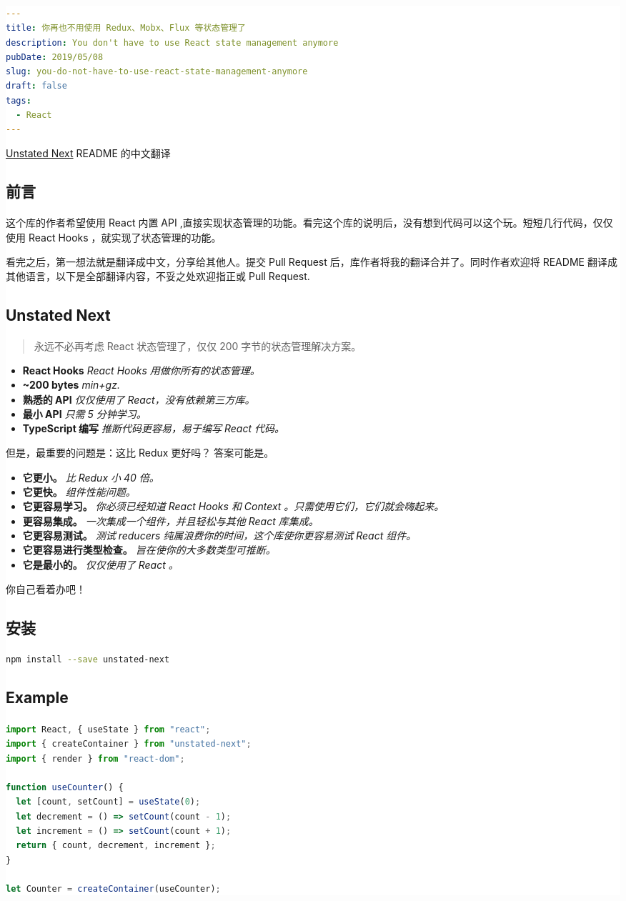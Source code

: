 ```yaml
---
title: 你再也不用使用 Redux、Mobx、Flux 等状态管理了
description: You don't have to use React state management anymore
pubDate: 2019/05/08
slug: you-do-not-have-to-use-react-state-management-anymore
draft: false
tags:
  - React
---
```


[Unstated Next](https://github.com/jamiebuilds/unstated-next) README 的中文翻译

## 前言

这个库的作者希望使用 React 内置 API ,直接实现状态管理的功能。看完这个库的说明后，没有想到代码可以这个玩。短短几行代码，仅仅使用 React Hooks ，就实现了状态管理的功能。

看完之后，第一想法就是翻译成中文，分享给其他人。提交 Pull Request 后，库作者将我的翻译合并了。同时作者欢迎将 README 翻译成其他语言，以下是全部翻译内容，不妥之处欢迎指正或 Pull Request.

## Unstated Next

> 永远不必再考虑 React 状态管理了，仅仅 200 字节的状态管理解决方案。

- **React Hooks** _React Hooks 用做你所有的状态管理。_
- **~200 bytes** _min+gz._
- **熟悉的 API** _仅仅使用了 React，没有依赖第三方库。_
- **最小 API** _只需 5 分钟学习。_
- **TypeScript 编写** _推断代码更容易，易于编写 React 代码。_

但是，最重要的问题是：这比 Redux 更好吗？ 答案可能是。

- **它更小。** _比 Redux 小 40 倍。_
- **它更快。** _组件性能问题。_
- **它更容易学习。** _你必须已经知道 React Hooks 和 Context 。只需使用它们，它们就会嗨起来。_
- **更容易集成。** _一次集成一个组件，并且轻松与其他 React 库集成。_
- **它更容易测试。** _测试 reducers 纯属浪费你的时间，这个库使你更容易测试 React 组件。_
- **它更容易进行类型检查。** _旨在使你的大多数类型可推断。_
- **它是最小的。** _仅仅使用了 React 。_

你自己看着办吧！



## 安装

```sh
npm install --save unstated-next
```

## Example

```js
import React, { useState } from "react";
import { createContainer } from "unstated-next";
import { render } from "react-dom";

function useCounter() {
  let [count, setCount] = useState(0);
  let decrement = () => setCount(count - 1);
  let increment = () => setCount(count + 1);
  return { count, decrement, increment };
}

let Counter = createContainer(useCounter);

```
